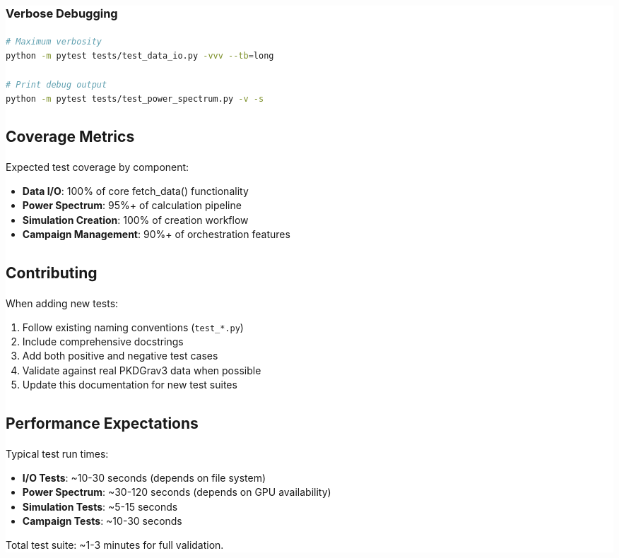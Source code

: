 ### Verbose Debugging
```bash
# Maximum verbosity
python -m pytest tests/test_data_io.py -vvv --tb=long

# Print debug output
python -m pytest tests/test_power_spectrum.py -v -s
```

## Coverage Metrics

Expected test coverage by component:
- **Data I/O**: 100% of core fetch_data() functionality
- **Power Spectrum**: 95%+ of calculation pipeline
- **Simulation Creation**: 100% of creation workflow
- **Campaign Management**: 90%+ of orchestration features

## Contributing

When adding new tests:
1. Follow existing naming conventions (`test_*.py`)
2. Include comprehensive docstrings
3. Add both positive and negative test cases
4. Validate against real PKDGrav3 data when possible
5. Update this documentation for new test suites

## Performance Expectations

Typical test run times:
- **I/O Tests**: ~10-30 seconds (depends on file system)
- **Power Spectrum**: ~30-120 seconds (depends on GPU availability)
- **Simulation Tests**: ~5-15 seconds
- **Campaign Tests**: ~10-30 seconds

Total test suite: ~1-3 minutes for full validation.